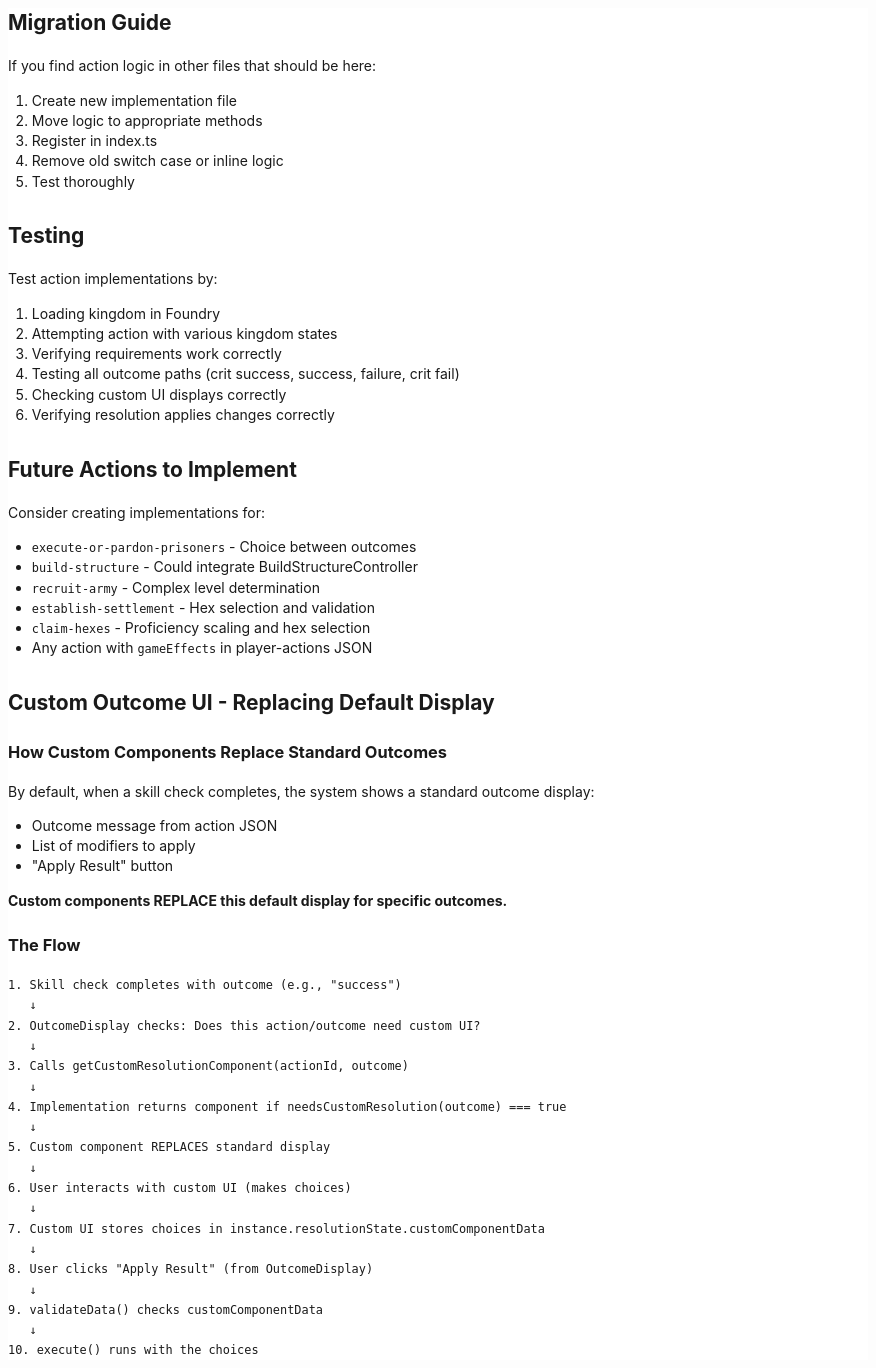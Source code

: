## Migration Guide

If you find action logic in other files that should be here:

1. Create new implementation file
2. Move logic to appropriate methods
3. Register in index.ts
4. Remove old switch case or inline logic
5. Test thoroughly

## Testing

Test action implementations by:

1. Loading kingdom in Foundry
2. Attempting action with various kingdom states
3. Verifying requirements work correctly
4. Testing all outcome paths (crit success, success, failure, crit fail)
5. Checking custom UI displays correctly
6. Verifying resolution applies changes correctly

## Future Actions to Implement

Consider creating implementations for:
- `execute-or-pardon-prisoners` - Choice between outcomes
- `build-structure` - Could integrate BuildStructureController
- `recruit-army` - Complex level determination
- `establish-settlement` - Hex selection and validation
- `claim-hexes` - Proficiency scaling and hex selection
- Any action with `gameEffects` in player-actions JSON

## Custom Outcome UI - Replacing Default Display

### How Custom Components Replace Standard Outcomes

By default, when a skill check completes, the system shows a standard outcome display:
- Outcome message from action JSON
- List of modifiers to apply
- "Apply Result" button

**Custom components REPLACE this default display for specific outcomes.**

### The Flow

```
1. Skill check completes with outcome (e.g., "success")
   ↓
2. OutcomeDisplay checks: Does this action/outcome need custom UI?
   ↓
3. Calls getCustomResolutionComponent(actionId, outcome)
   ↓
4. Implementation returns component if needsCustomResolution(outcome) === true
   ↓
5. Custom component REPLACES standard display
   ↓
6. User interacts with custom UI (makes choices)
   ↓
7. Custom UI stores choices in instance.resolutionState.customComponentData
   ↓
8. User clicks "Apply Result" (from OutcomeDisplay)
   ↓
9. validateData() checks customComponentData
   ↓
10. execute() runs with the choices
```